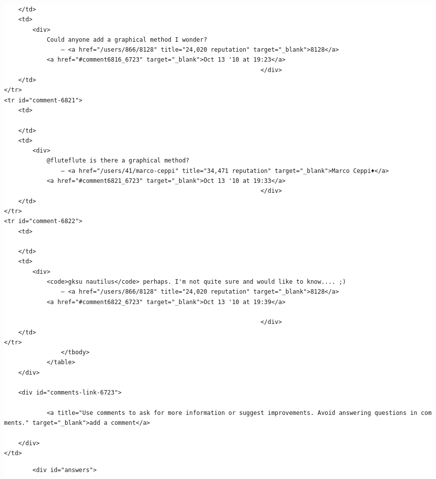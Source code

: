         </td>
        <td>
            <div>
                Could anyone add a graphical method I wonder?
                    – <a href="/users/866/8128" title="24,020 reputation" target="_blank">8128</a>
                <a href="#comment6816_6723" target="_blank">Oct 13 '10 at 19:23</a>
                                                                            </div>
        </td>
    </tr>
    <tr id="comment-6821">
        <td>
            
        </td>
        <td>
            <div>
                @fluteflute is there a graphical method?
                    – <a href="/users/41/marco-ceppi" title="34,471 reputation" target="_blank">Marco Ceppi♦</a>
                <a href="#comment6821_6723" target="_blank">Oct 13 '10 at 19:33</a>
                                                                            </div>
        </td>
    </tr>
    <tr id="comment-6822">
        <td>
            
        </td>
        <td>
            <div>
                <code>gksu nautilus</code> perhaps. I'm not quite sure and would like to know.... ;)
                    – <a href="/users/866/8128" title="24,020 reputation" target="_blank">8128</a>
                <a href="#comment6822_6723" target="_blank">Oct 13 '10 at 19:39</a>
                        
                                                                            </div>
        </td>
    </tr>
                    </tbody>
		        </table>
	    </div>

        <div id="comments-link-6723">

                <a title="Use comments to ask for more information or suggest improvements. Avoid answering questions in comments." target="_blank">add a comment</a>
            
        </div>         
    </td>
</tr>        </tbody></table>
</div>

            <div id="answers">

                
                




  
